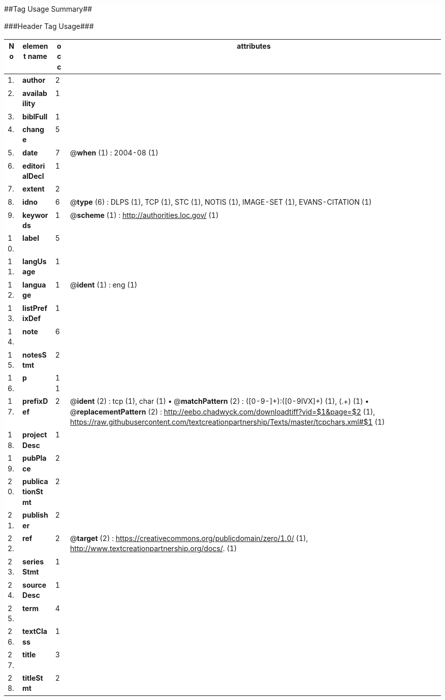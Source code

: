 ##Tag Usage Summary##

###Header Tag Usage###

|No|element name|occ|attributes|
|---|---|---|---|
|1.|__author__|2||
|2.|__availability__|1||
|3.|__biblFull__|1||
|4.|__change__|5||
|5.|__date__|7| @__when__ (1) : 2004-08 (1)|
|6.|__editorialDecl__|1||
|7.|__extent__|2||
|8.|__idno__|6| @__type__ (6) : DLPS (1), TCP (1), STC (1), NOTIS (1), IMAGE-SET (1), EVANS-CITATION (1)|
|9.|__keywords__|1| @__scheme__ (1) : http://authorities.loc.gov/ (1)|
|10.|__label__|5||
|11.|__langUsage__|1||
|12.|__language__|1| @__ident__ (1) : eng (1)|
|13.|__listPrefixDef__|1||
|14.|__note__|6||
|15.|__notesStmt__|2||
|16.|__p__|11||
|17.|__prefixDef__|2| @__ident__ (2) : tcp (1), char (1)  •  @__matchPattern__ (2) : ([0-9\-]+):([0-9IVX]+) (1), (.+) (1)  •  @__replacementPattern__ (2) : http://eebo.chadwyck.com/downloadtiff?vid=$1&page=$2 (1), https://raw.githubusercontent.com/textcreationpartnership/Texts/master/tcpchars.xml#$1 (1)|
|18.|__projectDesc__|1||
|19.|__pubPlace__|2||
|20.|__publicationStmt__|2||
|21.|__publisher__|2||
|22.|__ref__|2| @__target__ (2) : https://creativecommons.org/publicdomain/zero/1.0/ (1), http://www.textcreationpartnership.org/docs/. (1)|
|23.|__seriesStmt__|1||
|24.|__sourceDesc__|1||
|25.|__term__|4||
|26.|__textClass__|1||
|27.|__title__|3||
|28.|__titleStmt__|2||
